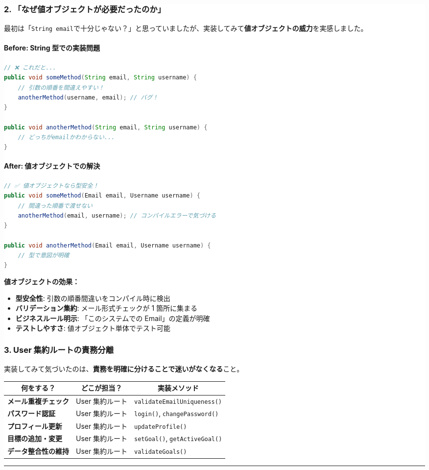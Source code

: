 ### 2. 「なぜ値オブジェクトが必要だったのか」

最初は「`String email`で十分じゃない？」と思っていましたが、実装してみて**値オブジェクトの威力**を実感しました。

#### Before: String 型での実装問題

```java
// ❌ これだと...
public void someMethod(String email, String username) {
    // 引数の順番を間違えやすい！
    anotherMethod(username, email); // バグ！
}

public void anotherMethod(String email, String username) {
    // どっちがemailかわからない...
}
```

#### After: 値オブジェクトでの解決

```java
// ✅ 値オブジェクトなら型安全！
public void someMethod(Email email, Username username) {
    // 間違った順番で渡せない
    anotherMethod(email, username); // コンパイルエラーで気づける
}

public void anotherMethod(Email email, Username username) {
    // 型で意図が明確
}
```

**値オブジェクトの効果：**

- **型安全性**: 引数の順番間違いをコンパイル時に検出
- **バリデーション集約**: メール形式チェックが 1 箇所に集まる
- **ビジネスルール明示**: 「このシステムでの Email」の定義が明確
- **テストしやすさ**: 値オブジェクト単体でテスト可能

### 3. User 集約ルートの責務分離

実装してみて気づいたのは、**責務を明確に分けることで迷いがなくなる**こと。

| 何をする？             | どこが担当？    | 実装メソッド                   |
| ---------------------- | --------------- | ------------------------------ |
| **メール重複チェック** | User 集約ルート | `validateEmailUniqueness()`    |
| **パスワード認証**     | User 集約ルート | `login()`, `changePassword()`  |
| **プロフィール更新**   | User 集約ルート | `updateProfile()`              |
| **目標の追加・変更**   | User 集約ルート | `setGoal()`, `getActiveGoal()` |
| **データ整合性の維持** | User 集約ルート | `validateGoals()`              |

---